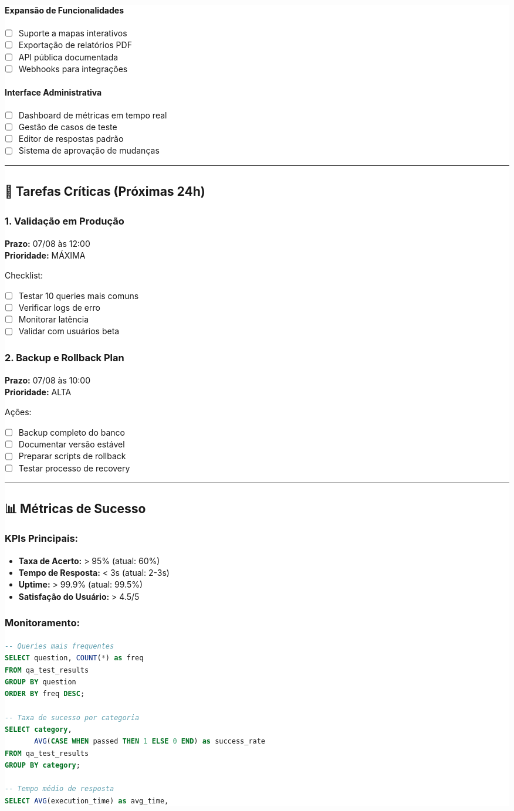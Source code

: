 #### Expansão de Funcionalidades
- [ ] Suporte a mapas interativos
- [ ] Exportação de relatórios PDF
- [ ] API pública documentada
- [ ] Webhooks para integrações

#### Interface Administrativa
- [ ] Dashboard de métricas em tempo real
- [ ] Gestão de casos de teste
- [ ] Editor de respostas padrão
- [ ] Sistema de aprovação de mudanças

---

## 🚨 Tarefas Críticas (Próximas 24h)

### 1. Validação em Produção
**Prazo:** 07/08 às 12:00  
**Prioridade:** MÁXIMA  

Checklist:
- [ ] Testar 10 queries mais comuns
- [ ] Verificar logs de erro
- [ ] Monitorar latência
- [ ] Validar com usuários beta

### 2. Backup e Rollback Plan
**Prazo:** 07/08 às 10:00  
**Prioridade:** ALTA  

Ações:
- [ ] Backup completo do banco
- [ ] Documentar versão estável
- [ ] Preparar scripts de rollback
- [ ] Testar processo de recovery

---

## 📊 Métricas de Sucesso

### KPIs Principais:
- **Taxa de Acerto:** > 95% (atual: 60%)
- **Tempo de Resposta:** < 3s (atual: 2-3s)
- **Uptime:** > 99.9% (atual: 99.5%)
- **Satisfação do Usuário:** > 4.5/5

### Monitoramento:
```sql
-- Queries mais frequentes
SELECT question, COUNT(*) as freq 
FROM qa_test_results 
GROUP BY question 
ORDER BY freq DESC;

-- Taxa de sucesso por categoria
SELECT category, 
       AVG(CASE WHEN passed THEN 1 ELSE 0 END) as success_rate
FROM qa_test_results
GROUP BY category;

-- Tempo médio de resposta
SELECT AVG(execution_time) as avg_time,
```